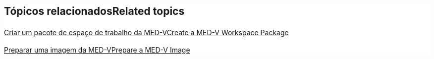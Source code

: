 ## <span data-ttu-id="adf28-142">Tópicos relacionados</span><span class="sxs-lookup"><span data-stu-id="adf28-142">Related topics</span></span>


[<span data-ttu-id="adf28-143">Criar um pacote de espaço de trabalho da MED-V</span><span class="sxs-lookup"><span data-stu-id="adf28-143">Create a MED-V Workspace Package</span></span>](create-a-med-v-workspace-package.md)

[<span data-ttu-id="adf28-144">Preparar uma imagem da MED-V</span><span class="sxs-lookup"><span data-stu-id="adf28-144">Prepare a MED-V Image</span></span>](prepare-a-med-v-image.md)









